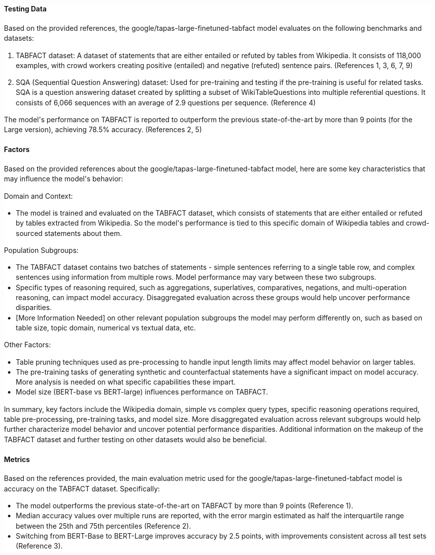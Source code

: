 #### Testing Data

Based on the provided references, the google/tapas-large-finetuned-tabfact model evaluates on the following benchmarks and datasets:

1. TABFACT dataset: A dataset of statements that are either entailed or refuted by tables from Wikipedia. It consists of 118,000 examples, with crowd workers creating positive (entailed) and negative (refuted) sentence pairs. (References 1, 3, 6, 7, 9)

2. SQA (Sequential Question Answering) dataset: Used for pre-training and testing if the pre-training is useful for related tasks. SQA is a question answering dataset created by splitting a subset of WikiTableQuestions into multiple referential questions. It consists of 6,066 sequences with an average of 2.9 questions per sequence. (Reference 4)

The model's performance on TABFACT is reported to outperform the previous state-of-the-art by more than 9 points (for the Large version), achieving 78.5% accuracy. (References 2, 5)

#### Factors

Based on the provided references about the google/tapas-large-finetuned-tabfact model, here are some key characteristics that may influence the model's behavior:

Domain and Context:
- The model is trained and evaluated on the TABFACT dataset, which consists of statements that are either entailed or refuted by tables extracted from Wikipedia. So the model's performance is tied to this specific domain of Wikipedia tables and crowd-sourced statements about them.

Population Subgroups:
- The TABFACT dataset contains two batches of statements - simple sentences referring to a single table row, and complex sentences using information from multiple rows. Model performance may vary between these two subgroups.
- Specific types of reasoning required, such as aggregations, superlatives, comparatives, negations, and multi-operation reasoning, can impact model accuracy. Disaggregated evaluation across these groups would help uncover performance disparities.
- [More Information Needed] on other relevant population subgroups the model may perform differently on, such as based on table size, topic domain, numerical vs textual data, etc.

Other Factors:
- Table pruning techniques used as pre-processing to handle input length limits may affect model behavior on larger tables.
- The pre-training tasks of generating synthetic and counterfactual statements have a significant impact on model accuracy. More analysis is needed on what specific capabilities these impart.
- Model size (BERT-base vs BERT-large) influences performance on TABFACT.

In summary, key factors include the Wikipedia domain, simple vs complex query types, specific reasoning operations required, table pre-processing, pre-training tasks, and model size. More disaggregated evaluation across relevant subgroups would help further characterize model behavior and uncover potential performance disparities. Additional information on the makeup of the TABFACT dataset and further testing on other datasets would also be beneficial.

#### Metrics

Based on the references provided, the main evaluation metric used for the google/tapas-large-finetuned-tabfact model is accuracy on the TABFACT dataset. Specifically:

- The model outperforms the previous state-of-the-art on TABFACT by more than 9 points (Reference 1). 
- Median accuracy values over multiple runs are reported, with the error margin estimated as half the interquartile range between the 25th and 75th percentiles (Reference 2).
- Switching from BERT-Base to BERT-Large improves accuracy by 2.5 points, with improvements consistent across all test sets (Reference 3).

